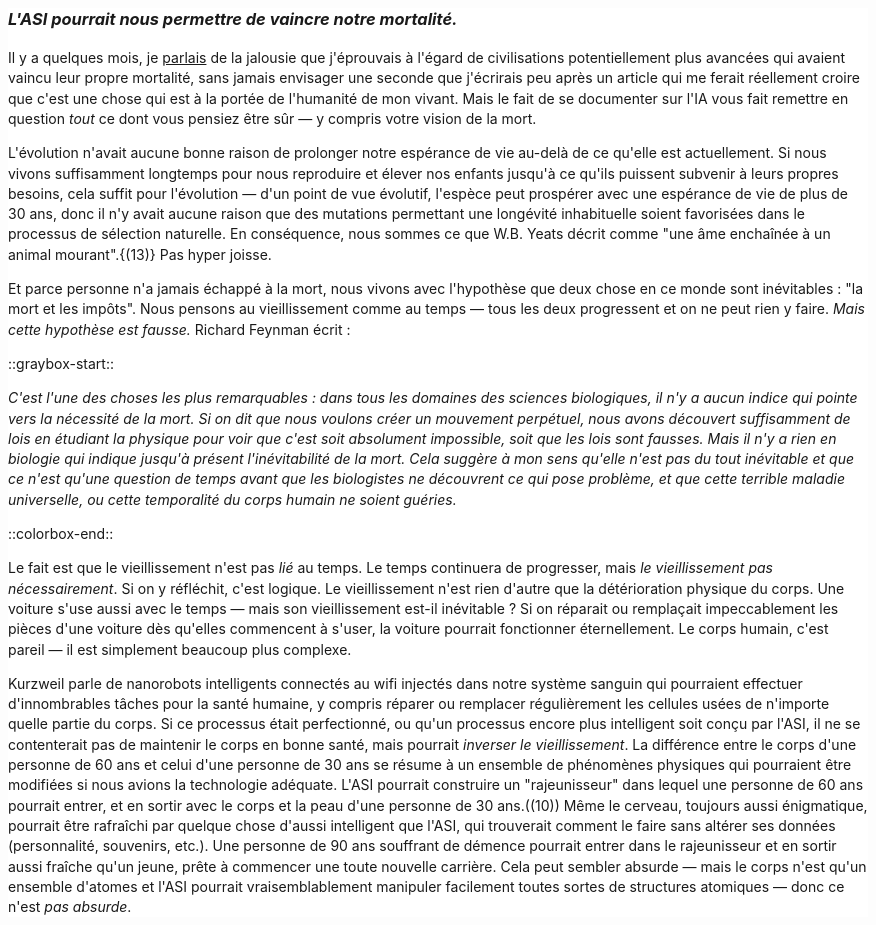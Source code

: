### _L'ASI pourrait nous permettre de vaincre notre mortalité._

Il y a quelques mois, je [parlais](https://waitbutwhy.com/2014/05/fermi-paradox.html) de la jalousie que j'éprouvais à l'égard de civilisations potentiellement plus avancées qui avaient vaincu leur propre mortalité, sans jamais envisager une seconde que j'écrirais peu après un article qui me ferait réellement croire que c'est une chose qui est à la portée de l'humanité de mon vivant. Mais le fait de se documenter sur l'IA vous fait remettre en question _tout_ ce dont vous pensiez être sûr — y compris votre vision de la mort.

L'évolution n'avait aucune bonne raison de prolonger notre espérance de vie au-delà de ce qu'elle est actuellement. Si nous vivons suffisamment longtemps pour nous reproduire et élever nos enfants jusqu'à ce qu'ils puissent subvenir à leurs propres besoins, cela suffit pour l'évolution — d'un point de vue évolutif, l'espèce peut prospérer avec une espérance de vie de plus de 30 ans, donc il n'y avait aucune raison que des mutations permettant une longévité inhabituelle soient favorisées dans le processus de sélection naturelle. En conséquence, nous sommes ce que W.B. Yeats décrit comme "une âme enchaînée à un animal mourant".{(13)} Pas hyper joisse.

Et parce personne n'a jamais échappé à la mort, nous vivons avec l'hypothèse que deux chose en ce monde sont inévitables : "la mort et les impôts". Nous pensons au vieillissement comme au temps — tous les deux progressent et on ne peut rien y faire. _Mais cette hypothèse est fausse._ Richard Feynman écrit :

::graybox-start::

_C'est l'une des choses les plus remarquables : dans tous les domaines des sciences biologiques, il n'y a aucun indice qui pointe vers la nécessité de la mort. Si on dit que nous voulons créer un mouvement perpétuel, nous avons découvert suffisamment de lois en étudiant la physique pour voir que c'est soit absolument impossible, soit que les lois sont fausses. Mais il n'y a rien en biologie qui indique jusqu'à présent l'inévitabilité de la mort. Cela suggère à mon sens qu'elle n'est pas du tout inévitable et que ce n'est qu'une question de temps avant que les biologistes ne découvrent ce qui pose problème, et que cette terrible maladie universelle, ou cette temporalité du corps humain ne soient guéries._

::colorbox-end::

Le fait est que le vieillissement n'est pas _lié_ au temps. Le temps continuera de progresser, mais _le vieillissement pas nécessairement_. Si on y réfléchit, c'est logique. Le vieillissement n'est rien d'autre que la détérioration physique du corps. Une voiture s'use aussi avec le temps — mais son vieillissement est-il inévitable ? Si on réparait ou remplaçait impeccablement les pièces d'une voiture dès qu'elles commencent à s'user, la voiture pourrait fonctionner éternellement. Le corps humain, c'est pareil — il est simplement beaucoup plus complexe.

Kurzweil parle de nanorobots intelligents connectés au wifi injectés dans notre système sanguin qui pourraient effectuer d'innombrables tâches pour la santé humaine, y compris réparer ou remplacer régulièrement les cellules usées de n'importe quelle partie du corps. Si ce processus était perfectionné, ou qu'un processus encore plus intelligent soit conçu par l'ASI, il ne se contenterait pas de maintenir le corps en bonne santé, mais pourrait _inverser le vieillissement_. La différence entre le corps d'une personne de 60 ans et celui d'une personne de 30 ans se résume à un ensemble de phénomènes physiques qui pourraient être modifiées si nous avions la technologie adéquate. L'ASI pourrait construire un "rajeunisseur" dans lequel une personne de 60 ans pourrait entrer, et en sortir avec le corps et la peau d'une personne de 30 ans.((10)) Même le cerveau, toujours aussi énigmatique, pourrait être rafraîchi par quelque chose d'aussi intelligent que l'ASI, qui trouverait comment le faire sans altérer ses données (personnalité, souvenirs, etc.). Une personne de 90 ans souffrant de démence pourrait entrer dans le rajeunisseur et en sortir aussi fraîche qu'un jeune, prête à commencer une toute nouvelle carrière. Cela peut sembler absurde — mais le corps n'est qu'un ensemble d'atomes et l'ASI pourrait vraisemblablement manipuler facilement toutes sortes de structures atomiques — donc ce n'est _pas absurde_.
